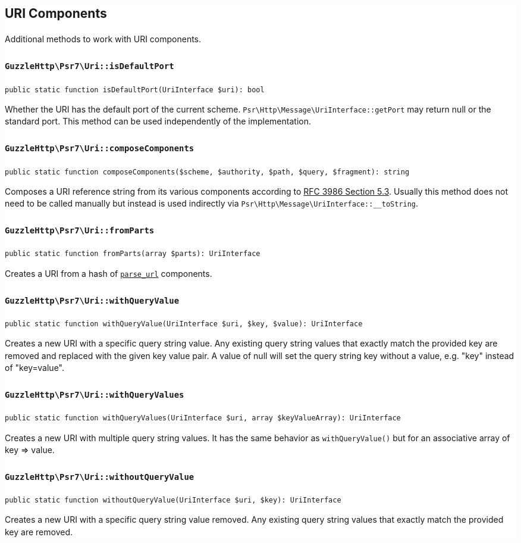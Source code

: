 ## URI Components

Additional methods to work with URI components.

### `GuzzleHttp\Psr7\Uri::isDefaultPort`

`public static function isDefaultPort(UriInterface $uri): bool`

Whether the URI has the default port of the current scheme. `Psr\Http\Message\UriInterface::getPort` may return null
or the standard port. This method can be used independently of the implementation.

### `GuzzleHttp\Psr7\Uri::composeComponents`

`public static function composeComponents($scheme, $authority, $path, $query, $fragment): string`

Composes a URI reference string from its various components according to
[RFC 3986 Section 5.3](https://tools.ietf.org/html/rfc3986#section-5.3). Usually this method does not need to be called
manually but instead is used indirectly via `Psr\Http\Message\UriInterface::__toString`.

### `GuzzleHttp\Psr7\Uri::fromParts`

`public static function fromParts(array $parts): UriInterface`

Creates a URI from a hash of [`parse_url`](https://www.php.net/manual/en/function.parse-url.php) components.


### `GuzzleHttp\Psr7\Uri::withQueryValue`

`public static function withQueryValue(UriInterface $uri, $key, $value): UriInterface`

Creates a new URI with a specific query string value. Any existing query string values that exactly match the
provided key are removed and replaced with the given key value pair. A value of null will set the query string
key without a value, e.g. "key" instead of "key=value".

### `GuzzleHttp\Psr7\Uri::withQueryValues`

`public static function withQueryValues(UriInterface $uri, array $keyValueArray): UriInterface`

Creates a new URI with multiple query string values. It has the same behavior as `withQueryValue()` but for an
associative array of key => value.

### `GuzzleHttp\Psr7\Uri::withoutQueryValue`

`public static function withoutQueryValue(UriInterface $uri, $key): UriInterface`

Creates a new URI with a specific query string value removed. Any existing query string values that exactly match the
provided key are removed.
